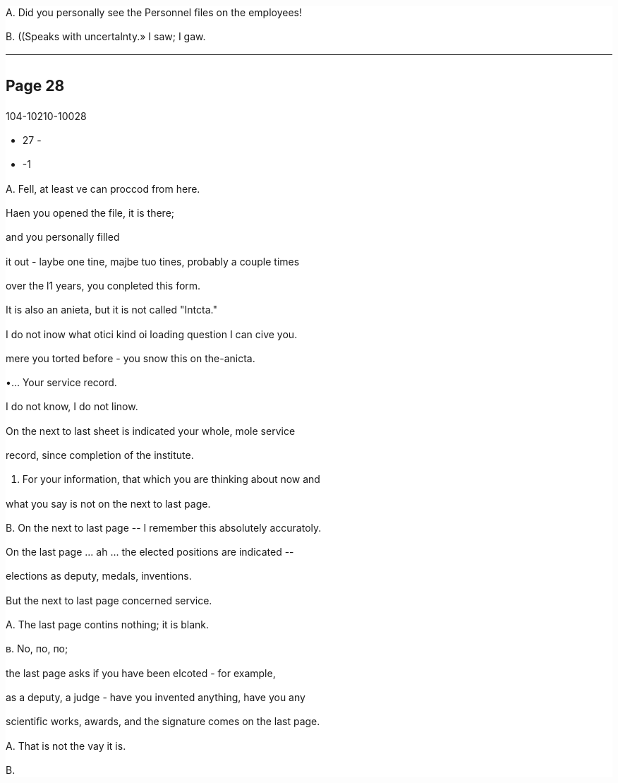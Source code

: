 A. Did you personally see the Personnel files on the employees!

B. ((Speaks with uncertalnty.» I saw; I gaw.

---

## Page 28

104-10210-10028

- 27 -

- -1

A. Fell, at least ve can proccod from here.

Haen you opened the file, it is there;

and you personally filled

it out - laybe one tine, majbe tuo tines, probably a couple times

over the l1 years, you conpleted this form.

It is also an anieta, but it is not called "Intcta."

I do not inow what otici kind oi loading question I can cive you.

mere you torted before - you snow this on the-anicta.

•... Your service record.

I do not know, I do not linow.

On the next to last sheet is indicated your whole, mole service

record, since completion of the institute.

1. For your information, that which you are thinking about now and

what you say is not on the next to last page.

B. On the next to last page -- I remember this absolutely accuratoly.

On the last page ... ah ... the elected positions are indicated --

elections as deputy, medals, inventions.

But the next to last page concerned service.

A. The last page contins nothing; it is blank.

в. No, по, по;

the last page asks if you have been elcoted - for example,

as a deputy, a judge - have you invented anything, have you any

scientific works, awards, and the signature comes on the last page.

A. That is not the vay it is.

B.
